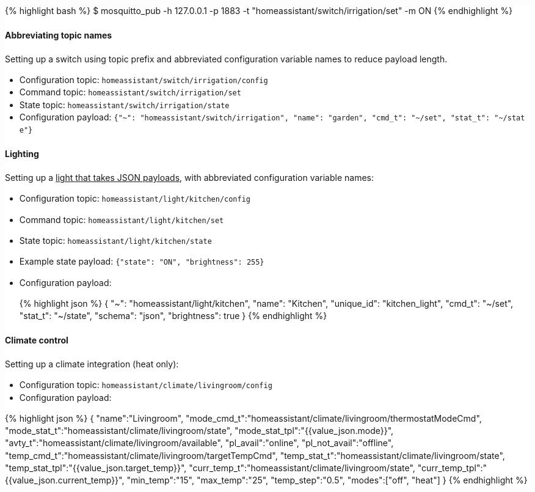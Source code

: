 {% highlight bash %}
$ mosquitto_pub -h 127.0.0.1 -p 1883 -t "homeassistant/switch/irrigation/set" -m ON
{% endhighlight %}

#### Abbreviating topic names

Setting up a switch using topic prefix and abbreviated configuration variable names to reduce payload length.

- Configuration topic: `homeassistant/switch/irrigation/config`
- Command topic: `homeassistant/switch/irrigation/set`
- State topic: `homeassistant/switch/irrigation/state`
- Configuration payload: `{"~": "homeassistant/switch/irrigation", "name": "garden", "cmd_t": "~/set", "stat_t": "~/state"}`

#### Lighting

Setting up a [light that takes JSON payloads](/integrations/light.mqtt/#json-schema), with abbreviated configuration variable names:

- Configuration topic: `homeassistant/light/kitchen/config`
- Command topic: `homeassistant/light/kitchen/set`
- State topic: `homeassistant/light/kitchen/state`
- Example state payload: `{"state": "ON", "brightness": 255}`
- Configuration payload:

  {% highlight json %}
  {
    "~": "homeassistant/light/kitchen",
    "name": "Kitchen",
    "unique_id": "kitchen_light",
    "cmd_t": "~/set",
    "stat_t": "~/state",
    "schema": "json",
    "brightness": true
  }
  {% endhighlight %}

#### Climate control

Setting up a climate integration (heat only):

- Configuration topic: `homeassistant/climate/livingroom/config`
- Configuration payload:

{% highlight json %}
{
  "name":"Livingroom",
  "mode_cmd_t":"homeassistant/climate/livingroom/thermostatModeCmd",
  "mode_stat_t":"homeassistant/climate/livingroom/state",
  "mode_stat_tpl":"{{value_json.mode}}",
  "avty_t":"homeassistant/climate/livingroom/available",
  "pl_avail":"online",
  "pl_not_avail":"offline",
  "temp_cmd_t":"homeassistant/climate/livingroom/targetTempCmd",
  "temp_stat_t":"homeassistant/climate/livingroom/state",
  "temp_stat_tpl":"{{value_json.target_temp}}",
  "curr_temp_t":"homeassistant/climate/livingroom/state",
  "curr_temp_tpl":"{{value_json.current_temp}}",
  "min_temp":"15",
  "max_temp":"25",
  "temp_step":"0.5",
  "modes":["off", "heat"]
}
{% endhighlight %}
